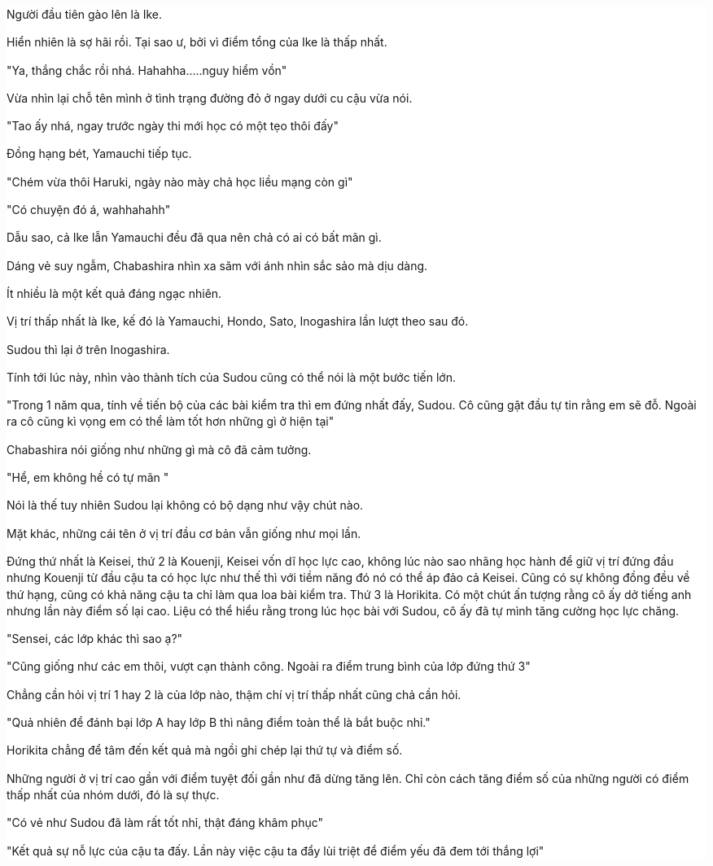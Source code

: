 Người đầu tiên gào lên là Ike.

Hiển nhiên là sợ hãi rồi. Tại sao ư, bởi vì điểm tổng của Ike là thấp nhất.

\"Ya, thắng chắc rồi nhá. Hahahha.....nguy hiểm vồn\"

Vừa nhìn lại chỗ tên mình ở tình trạng đường đỏ ở ngay dưới cu cậu vừa nói.

\"Tao ấy nhá, ngay trước ngày thi mới học có một tẹo thôi đấy\"

Đồng hạng bét, Yamauchi tiếp tục.

\"Chém vừa thôi Haruki, ngày nào mày chả học liều mạng còn gì\"

\"Có chuyện đó á, wahhahahh\"

Dẫu sao, cả Ike lẫn Yamauchi đều đã qua nên chả có ai có bất mãn gì.

Dáng vẻ suy ngẫm, Chabashira nhìn xa săm với ánh nhìn sắc sảo mà dịu dàng.

Ít nhiều là một kết quả đáng ngạc nhiên.

Vị trí thấp nhất là Ike, kế đó là Yamauchi, Hondo, Sato, Inogashira lần lượt theo sau đó.

Sudou thì lại ở trên Inogashira.

Tính tới lúc này, nhìn vào thành tích của Sudou cũng có thể nói là một bước tiến lớn.

\"Trong 1 năm qua, tính về tiến bộ của các bài kiểm tra thì em đứng nhất đấy, Sudou. Cô cũng gật đầu tự tin rằng em sẽ đỗ. Ngoài ra cô cũng kì vọng em có thể làm tốt hơn những gì ở hiện tại\"

Chabashira nói giống như những gì mà cô đã cảm tưởng.

\"Hể, em không hề có tự mãn \"

Nói là thế tuy nhiên Sudou lại không có bộ dạng như vậy chút nào.

Mặt khác, những cái tên ở vị trí đầu cơ bản vẫn giống như mọi lần.

Đứng thứ nhất là Keisei, thứ 2 là Kouenji, Keisei vốn dĩ học lực cao, không lúc nào sao nhãng học hành để giữ vị trí đứng đầu nhưng Kouenji từ đầu cậu ta có học lực như thế thì với tiềm năng đó nó có thể áp đảo cả Keisei. Cũng có sự không đồng đều về thứ hạng, cũng có khả năng cậu ta chỉ làm qua loa bài kiểm tra. Thứ 3 là Horikita. Có một chút ấn tượng rằng cô ấy dở tiếng anh nhưng lần này điểm số lại cao. Liệu có thể hiểu rằng trong lúc học bài với Sudou, cô ấy đã tự mình tăng cường học lực chăng.

\"Sensei, các lớp khác thì sao ạ?\"

\"Cũng giống như các em thôi, vượt cạn thành công. Ngoài ra điểm trung bình của lớp đứng thứ 3\"

Chẳng cần hỏi vị trí 1 hay 2 là của lớp nào, thậm chí vị trí thấp nhất cũng chả cần hỏi.

\"Quả nhiên để đánh bại lớp A hay lớp B thì nâng điểm toàn thể là bắt buộc nhỉ.\"

Horikita chẳng để tâm đến kết quả mà ngồi ghi chép lại thứ tự và điểm số.

Những người ở vị trí cao gần với điểm tuyệt đối gần như đã dừng tăng lên. Chỉ còn cách tăng điểm số của những người có điểm thấp nhất của nhóm dưới, đó là sự thực.

\"Có vẻ như Sudou đã làm rất tốt nhỉ, thật đáng khâm phục\"

\"Kết quả sự nỗ lực của cậu ta đấy. Lần này việc cậu ta đẩy lùi triệt để điểm yếu đã đem tới thắng lợi\"
